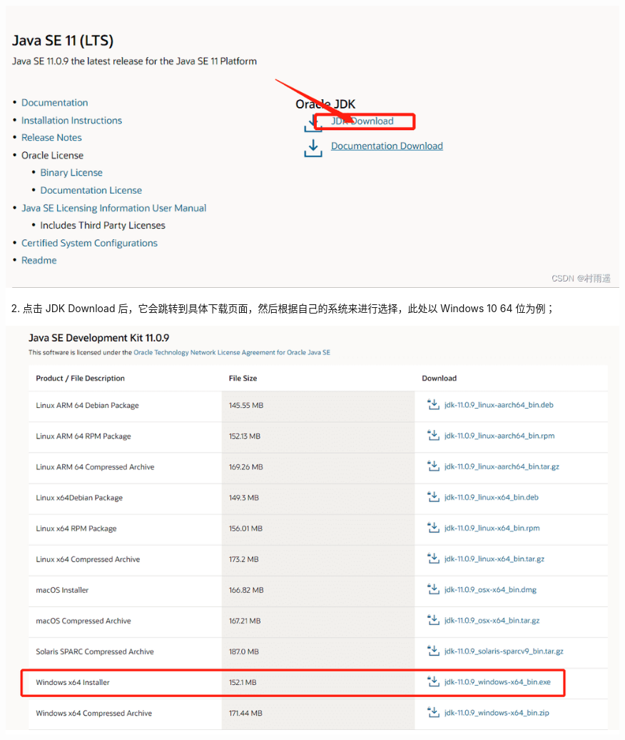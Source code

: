 ![](./assets/20220702-jdk-install-and-hello-world/jdk11.png)

2.  点击 JDK Download 后，它会跳转到具体下载页面，然后根据自己的系统来进行选择，此处以 Windows 10 64 位为例；

![](./assets/20220702-jdk-install-and-hello-world/download.png)
